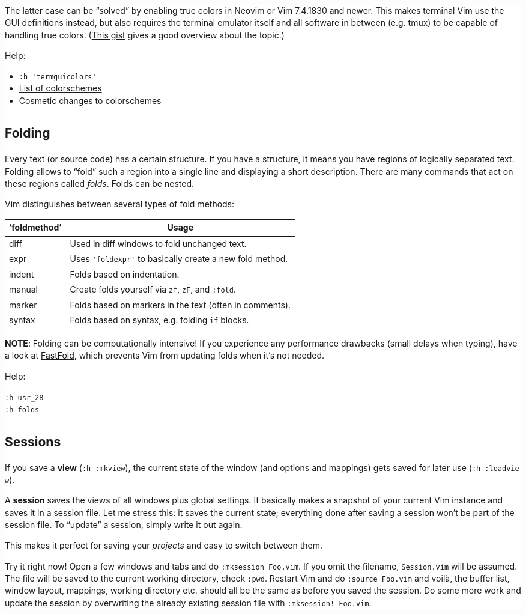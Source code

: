 The latter case can be “solved” by enabling true colors in Neovim or Vim 7.4.1830 and newer. This makes terminal Vim use the GUI definitions instead, but also requires the terminal emulator itself and all software in between (e.g. tmux) to be capable of handling true colors. ([This gist](https://gist.github.com/XVilka/8346728) gives a good overview about the topic.)

Help:

- `:h 'termguicolors'`
- [List of colorschemes](PLUGINS.md#colorschemes-1)
- [Cosmetic changes to colorschemes](#cosmetic-changes-to-colorschemes)

## Folding

Every text (or source code) has a certain structure. If you have a structure, it means you have regions of logically separated text. Folding allows to “fold” such a region into a single line and displaying a short description. There are many commands that act on these regions called _folds_. Folds can be nested.

Vim distinguishes between several types of fold methods:

<table><thead><tr class="header"><th>‘foldmethod’</th><th>Usage</th></tr></thead><tbody><tr class="odd"><td>diff</td><td>Used in diff windows to fold unchanged text.</td></tr><tr class="even"><td>expr</td><td>Uses <code>'foldexpr'</code> to basically create a new fold method.</td></tr><tr class="odd"><td>indent</td><td>Folds based on indentation.</td></tr><tr class="even"><td>manual</td><td>Create folds yourself via <code>zf</code>, <code>zF</code>, and <code>:fold</code>.</td></tr><tr class="odd"><td>marker</td><td>Folds based on markers in the text (often in comments).</td></tr><tr class="even"><td>syntax</td><td>Folds based on syntax, e.g. folding <code>if</code> blocks.</td></tr></tbody></table>

**NOTE**: Folding can be computationally intensive! If you experience any performance drawbacks (small delays when typing), have a look at [FastFold](https://github.com/Konfekt/FastFold), which prevents Vim from updating folds when it’s not needed.

Help:

    :h usr_28
    :h folds

## Sessions

If you save a **view** (`:h :mkview`), the current state of the window (and options and mappings) gets saved for later use (`:h :loadview`).

A **session** saves the views of all windows plus global settings. It basically makes a snapshot of your current Vim instance and saves it in a session file. Let me stress this: it saves the current state; everything done after saving a session won’t be part of the session file. To “update” a session, simply write it out again.

This makes it perfect for saving your _projects_ and easy to switch between them.

Try it right now! Open a few windows and tabs and do `:mksession Foo.vim`. If you omit the filename, `Session.vim` will be assumed. The file will be saved to the current working directory, check `:pwd`. Restart Vim and do `:source Foo.vim` and voilà, the buffer list, window layout, mappings, working directory etc. should all be the same as before you saved the session. Do some more work and update the session by overwriting the already existing session file with `:mksession! Foo.vim`.

